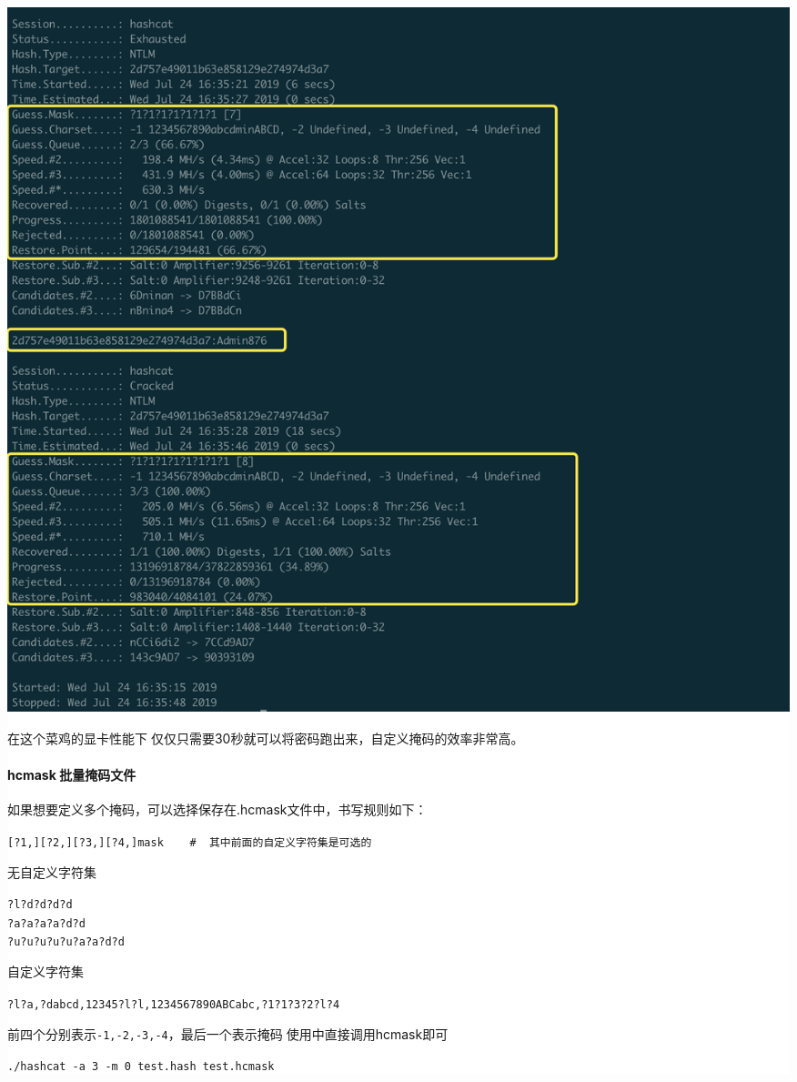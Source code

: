 ![](https://raw.githubusercontent.com/is0late/is0late.github.io/master/_posts/2019/media/2019-07-24-16-41-37.png)

在这个菜鸡的显卡性能下 仅仅只需要30秒就可以将密码跑出来，自定义掩码的效率非常高。

#### hcmask 批量掩码文件
如果想要定义多个掩码，可以选择保存在.hcmask文件中，书写规则如下：
```
[?1,][?2,][?3,][?4,]mask    #  其中前面的自定义字符集是可选的
```
无自定义字符集
```
?l?d?d?d?d
?a?a?a?a?d?d
?u?u?u?u?u?a?a?d?d
```
自定义字符集
```
?l?a,?dabcd,12345?l?l,1234567890ABCabc,?1?1?3?2?l?4
```
前四个分别表示`-1,-2,-3,-4`，最后一个表示掩码
使用中直接调用hcmask即可
```
./hashcat -a 3 -m 0 test.hash test.hcmask 
```
